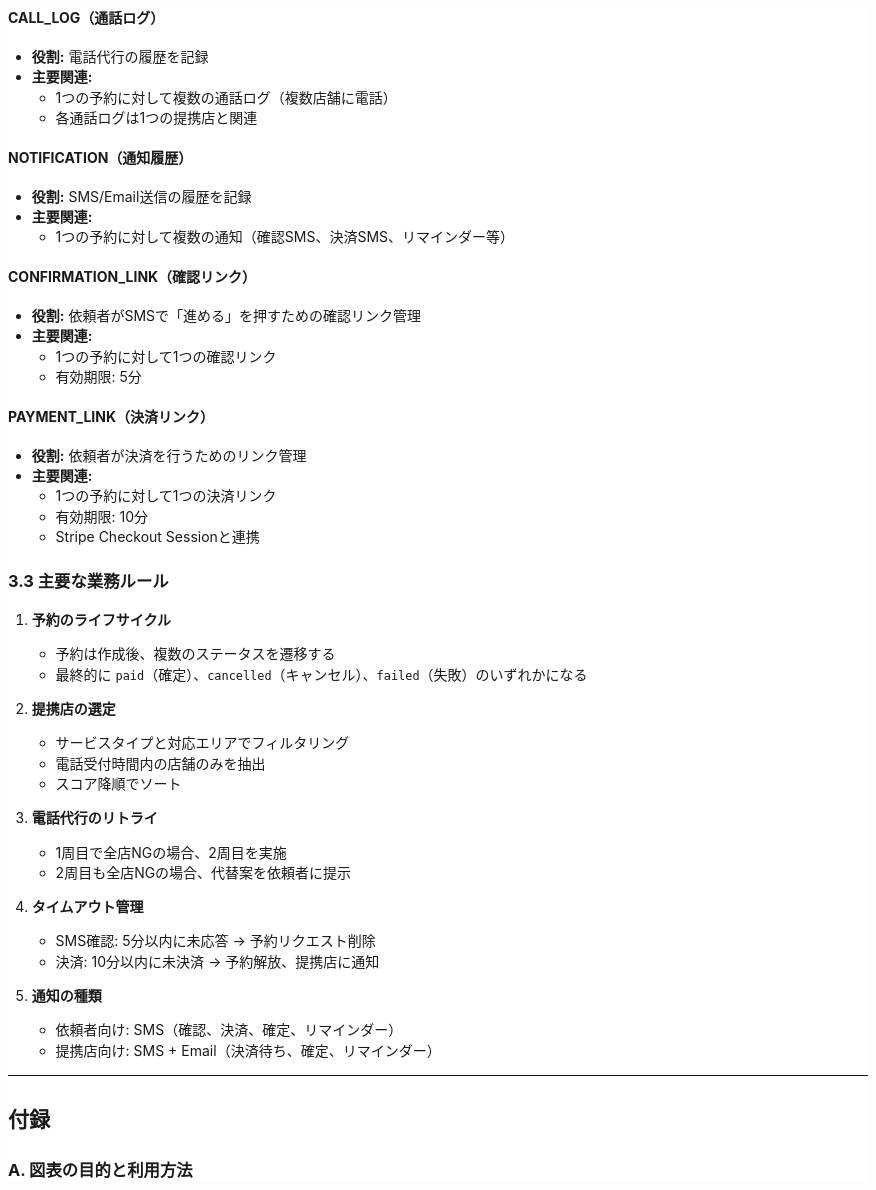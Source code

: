 #### CALL_LOG（通話ログ）
- **役割:** 電話代行の履歴を記録
- **主要関連:**
  - 1つの予約に対して複数の通話ログ（複数店舗に電話）
  - 各通話ログは1つの提携店と関連

#### NOTIFICATION（通知履歴）
- **役割:** SMS/Email送信の履歴を記録
- **主要関連:**
  - 1つの予約に対して複数の通知（確認SMS、決済SMS、リマインダー等）

#### CONFIRMATION_LINK（確認リンク）
- **役割:** 依頼者がSMSで「進める」を押すための確認リンク管理
- **主要関連:**
  - 1つの予約に対して1つの確認リンク
  - 有効期限: 5分

#### PAYMENT_LINK（決済リンク）
- **役割:** 依頼者が決済を行うためのリンク管理
- **主要関連:**
  - 1つの予約に対して1つの決済リンク
  - 有効期限: 10分
  - Stripe Checkout Sessionと連携

### 3.3 主要な業務ルール

1. **予約のライフサイクル**
   - 予約は作成後、複数のステータスを遷移する
   - 最終的に `paid`（確定）、`cancelled`（キャンセル）、`failed`（失敗）のいずれかになる

2. **提携店の選定**
   - サービスタイプと対応エリアでフィルタリング
   - 電話受付時間内の店舗のみを抽出
   - スコア降順でソート

3. **電話代行のリトライ**
   - 1周目で全店NGの場合、2周目を実施
   - 2周目も全店NGの場合、代替案を依頼者に提示

4. **タイムアウト管理**
   - SMS確認: 5分以内に未応答 → 予約リクエスト削除
   - 決済: 10分以内に未決済 → 予約解放、提携店に通知

5. **通知の種類**
   - 依頼者向け: SMS（確認、決済、確定、リマインダー）
   - 提携店向け: SMS + Email（決済待ち、確定、リマインダー）

---

## 付録

### A. 図表の目的と利用方法
